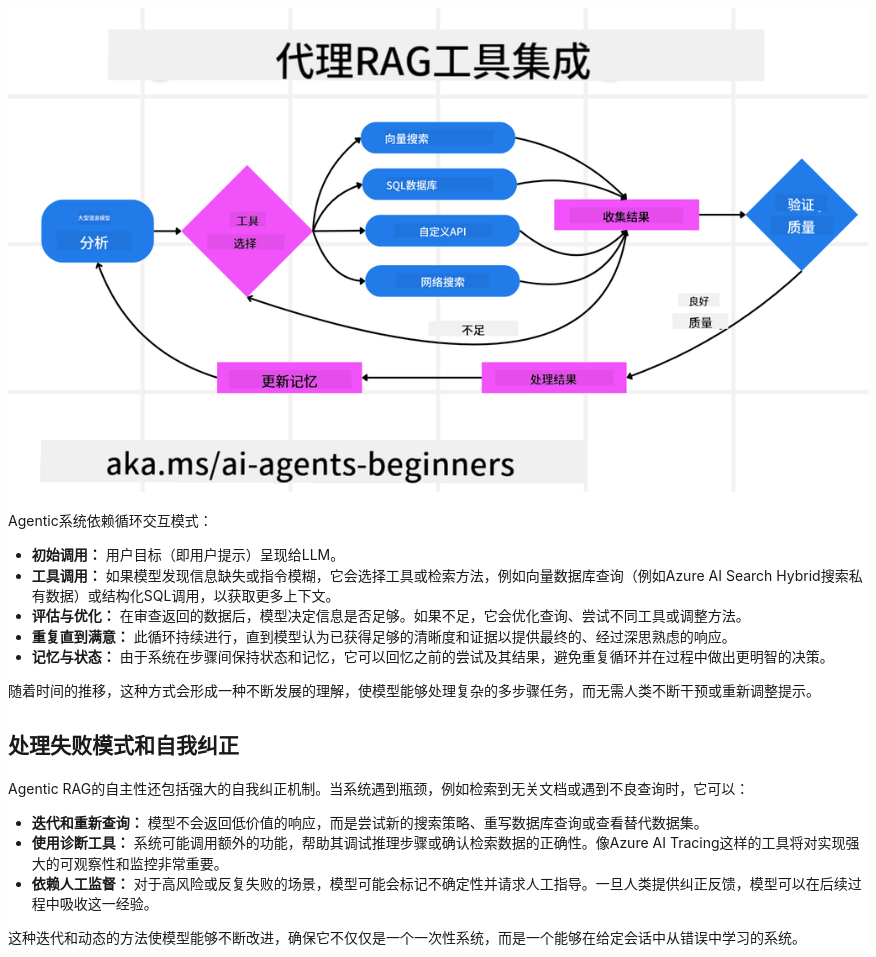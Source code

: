 ![工具集成架构](../../../translated_images/tool-integration.0f569710b5c17c106757adba082f6c4be025ca0721bff7d1ee4b929a3617a600.zh.png)

Agentic系统依赖循环交互模式：

- **初始调用：** 用户目标（即用户提示）呈现给LLM。
- **工具调用：** 如果模型发现信息缺失或指令模糊，它会选择工具或检索方法，例如向量数据库查询（例如Azure AI Search Hybrid搜索私有数据）或结构化SQL调用，以获取更多上下文。
- **评估与优化：** 在审查返回的数据后，模型决定信息是否足够。如果不足，它会优化查询、尝试不同工具或调整方法。
- **重复直到满意：** 此循环持续进行，直到模型认为已获得足够的清晰度和证据以提供最终的、经过深思熟虑的响应。
- **记忆与状态：** 由于系统在步骤间保持状态和记忆，它可以回忆之前的尝试及其结果，避免重复循环并在过程中做出更明智的决策。

随着时间的推移，这种方式会形成一种不断发展的理解，使模型能够处理复杂的多步骤任务，而无需人类不断干预或重新调整提示。

## 处理失败模式和自我纠正

Agentic RAG的自主性还包括强大的自我纠正机制。当系统遇到瓶颈，例如检索到无关文档或遇到不良查询时，它可以：

- **迭代和重新查询：** 模型不会返回低价值的响应，而是尝试新的搜索策略、重写数据库查询或查看替代数据集。
- **使用诊断工具：** 系统可能调用额外的功能，帮助其调试推理步骤或确认检索数据的正确性。像Azure AI Tracing这样的工具将对实现强大的可观察性和监控非常重要。
- **依赖人工监督：** 对于高风险或反复失败的场景，模型可能会标记不确定性并请求人工指导。一旦人类提供纠正反馈，模型可以在后续过程中吸收这一经验。

这种迭代和动态的方法使模型能够不断改进，确保它不仅仅是一个一次性系统，而是一个能够在给定会话中从错误中学习的系统。
